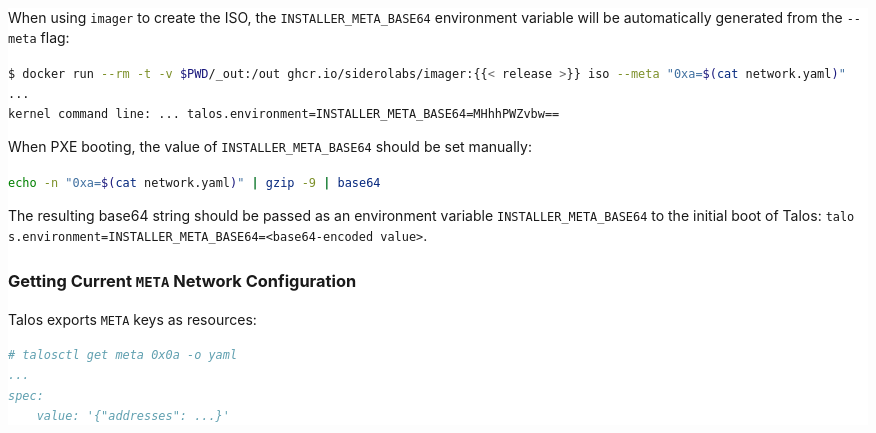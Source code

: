 When using `imager` to create the ISO, the `INSTALLER_META_BASE64` environment variable will be automatically generated from the `--meta` flag:

```bash
$ docker run --rm -t -v $PWD/_out:/out ghcr.io/siderolabs/imager:{{< release >}} iso --meta "0xa=$(cat network.yaml)"
...
kernel command line: ... talos.environment=INSTALLER_META_BASE64=MHhhPWZvbw==
```

When PXE booting, the value of `INSTALLER_META_BASE64` should be set manually:

```bash
echo -n "0xa=$(cat network.yaml)" | gzip -9 | base64
```

The resulting base64 string should be passed as an environment variable `INSTALLER_META_BASE64` to the initial boot of Talos: `talos.environment=INSTALLER_META_BASE64=<base64-encoded value>`.

### Getting Current `META` Network Configuration

Talos exports `META` keys as resources:

```yaml
# talosctl get meta 0x0a -o yaml
...
spec:
    value: '{"addresses": ...}'
```
